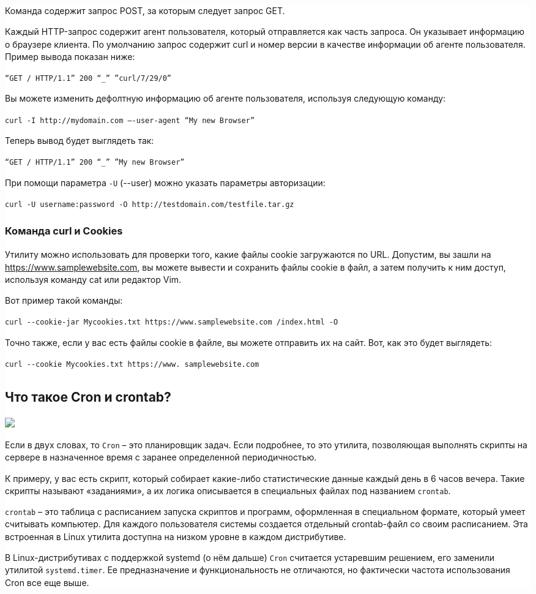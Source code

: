 Команда содержит запрос POST, за которым следует запрос GET.

Каждый HTTP-запрос содержит агент пользователя, который отправляется как часть запроса. Он указывает информацию о
браузере клиента. По умолчанию запрос содержит curl и номер версии в качестве информации об агенте пользователя. Пример
вывода показан ниже:

`“GET / HTTP/1.1” 200 “_” ”curl/7/29/0”`

Вы можете изменить дефолтную информацию об агенте пользователя, используя следующую команду:

`curl -I http://mydomain.com –-user-agent “My new Browser” `

Теперь вывод будет выглядеть так:

`“GET / HTTP/1.1” 200 “_” ”My new Browser”`

При помощи параметра `-U` (--user) можно указать параметры авторизации:

`curl -U username:password -O http://testdomain.com/testfile.tar.gz`

### Команда curl и Cookies

Утилиту можно использовать для проверки того, какие файлы cookie загружаются по URL. Допустим, вы зашли
на https://www.samplewebsite.com, вы можете вывести и сохранить файлы cookie в файл, а затем получить к ним доступ,
используя команду cat или редактор Vim.

Вот пример такой команды:

`curl --cookie-jar Mycookies.txt https://www.samplewebsite.com /index.html -O`

Точно также, если у вас есть файлы cookie в файле, вы можете отправить их на сайт. Вот, как это будет выглядеть:

`curl --cookie Mycookies.txt https://www. samplewebsite.com`

## Что такое Cron и crontab?

![](https://memegenerator.net/img/instances/11091908.jpg)

Если в двух словах, то `Cron` – это планировщик задач. Если подробнее, то это утилита, позволяющая выполнять скрипты на
сервере в назначенное время с заранее определенной периодичностью.

К примеру, у вас есть скрипт, который собирает какие-либо статистические данные каждый день в 6 часов вечера. Такие
скрипты называют «заданиями», а их логика описывается в специальных файлах под названием `сrontab`.

`crontab` – это таблица с расписанием запуска скриптов и программ, оформленная в специальном формате, который умеет
считывать компьютер. Для каждого пользователя системы создается отдельный crontab-файл со своим расписанием. Эта
встроенная в Linux утилита доступна на низком уровне в каждом дистрибутиве.

В Linux-дистрибутивах с поддержкой systemd (о нём дальше) `Cron` считается устаревшим решением, его заменили утилитой
`systemd.timer`. Ее предназначение и функциональность не отличаются, но фактически частота использования Cron все еще
выше.
